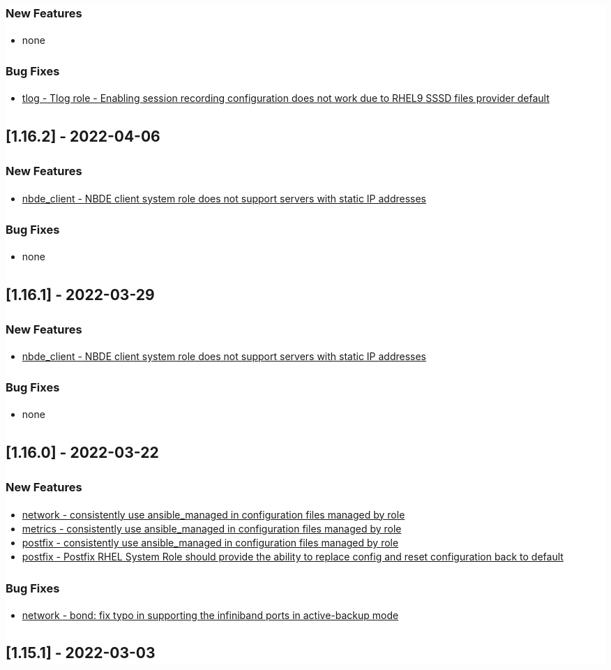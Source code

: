 ### New Features

- none

### Bug Fixes

- [tlog - Tlog role - Enabling session recording configuration does not work due to RHEL9 SSSD files provider default](https://bugzilla.redhat.com/show_bug.cgi?id=2072749)

[1.16.2] - 2022-04-06
----------------------------

### New Features

- [nbde_client - NBDE client system role does not support servers with static IP addresses](https://bugzilla.redhat.com/show_bug.cgi?id=1985022)

### Bug Fixes

- none

[1.16.1] - 2022-03-29
----------------------------

### New Features

- [nbde_client - NBDE client system role does not support servers with static IP addresses](https://bugzilla.redhat.com/show_bug.cgi?id=1985022)

### Bug Fixes

- none

[1.16.0] - 2022-03-22
----------------------------

### New Features

- [network - consistently use ansible_managed in configuration files managed by role](https://bugzilla.redhat.com/show_bug.cgi?id=2057656)
- [metrics - consistently use ansible_managed in configuration files managed by role](https://bugzilla.redhat.com/show_bug.cgi?id=2057645)
- [postfix - consistently use ansible_managed in configuration files managed by role](https://bugzilla.redhat.com/show_bug.cgi?id=2057661)
- [postfix - Postfix RHEL System Role should provide the ability to replace config and reset configuration back to default](https://bugzilla.redhat.com/show_bug.cgi?id=2044657)

### Bug Fixes

- [network - bond: fix typo in supporting the infiniband ports in active-backup mode](https://bugzilla.redhat.com/show_bug.cgi?id=2064388)

[1.15.1] - 2022-03-03
----------------------------
